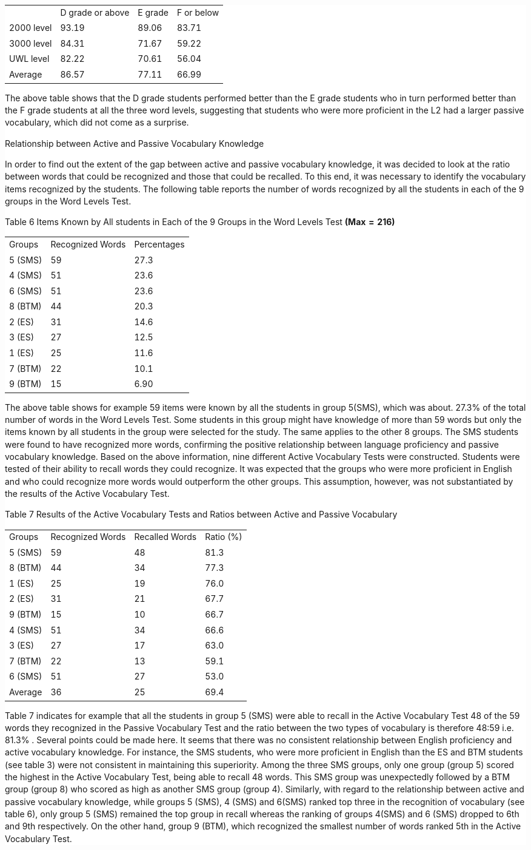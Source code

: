 <html><body><table><tr><td></td><td>D grade or above</td><td>E grade</td><td>F or below</td></tr><tr><td>2000 level</td><td>93.19</td><td>89.06</td><td>83.71</td></tr><tr><td>3000 level</td><td>84.31</td><td>71.67</td><td>59.22</td></tr><tr><td>UWL level</td><td>82.22</td><td>70.61</td><td>56.04</td></tr><tr><td>Average</td><td>86.57</td><td>77.11</td><td>66.99</td></tr></table></body></html>

The above table shows that the D grade students performed better than the E grade students who in turn performed better than the F grade students at all the three word levels, suggesting that students who were more proficient in the L2 had a larger passive vocabulary, which did not come as a surprise.

Relationship between Active and Passive Vocabulary Knowledge

In order to find out the extent of the gap between active and passive vocabulary knowledge, it was decided to look at the ratio between words that could be recognized and those that could be recalled. To this end, it was necessary to identify the vocabulary items recognized by the students. The following table reports the number of words recognized by all the students in each of the 9 groups in the Word Levels Test.

Table 6 Items Known by All students in Each of the 9 Groups in the Word Levels Test $\mathbf { \left( M a x { = } 2 1 6 \right) }$   

<html><body><table><tr><td>Groups</td><td>Recognized Words</td><td>Percentages</td></tr><tr><td>5 (SMS)</td><td>59</td><td>27.3</td></tr><tr><td>4 (SMS)</td><td>51</td><td>23.6</td></tr><tr><td>6 (SMS)</td><td>51</td><td>23.6</td></tr><tr><td>8 (BTM)</td><td>44</td><td>20.3</td></tr><tr><td>2 (ES)</td><td>31</td><td>14.6</td></tr><tr><td>3 (ES)</td><td>27</td><td>12.5</td></tr><tr><td>1 (ES)</td><td>25</td><td>11.6</td></tr><tr><td>7 (BTM)</td><td>22</td><td>10.1</td></tr><tr><td>9 (BTM)</td><td>15</td><td>6.90</td></tr></table></body></html>

The above table shows for example 59 items were known by all the students in group 5(SMS), which was about. $2 7 . 3 \%$ of the total number of words in the Word Levels Test. Some students in this group might have knowledge of more than 59 words but only the items known by all students in the group were selected for the study. The same applies to the other 8 groups. The SMS students were found to have recognized more words, confirming the positive relationship between language proficiency and passive vocabulary knowledge. Based on the above information, nine different Active Vocabulary Tests were constructed. Students were tested of their ability to recall words they could recognize. It was expected that the groups who were more proficient in English and who could recognize more words would outperform the other groups. This assumption, however, was not substantiated by the results of the Active Vocabulary Test.

Table 7 Results of the Active Vocabulary Tests and Ratios between Active and Passive Vocabulary   

<html><body><table><tr><td>Groups</td><td>Recognized Words</td><td>Recalled Words</td><td>Ratio (%)</td></tr><tr><td>5 (SMS)</td><td>59</td><td>48</td><td>81.3</td></tr><tr><td>8 (BTM)</td><td>44</td><td>34</td><td>77.3</td></tr><tr><td>1 (ES)</td><td>25</td><td>19</td><td>76.0</td></tr><tr><td>2 (ES)</td><td>31</td><td>21</td><td>67.7</td></tr><tr><td>9 (BTM)</td><td>15</td><td>10</td><td>66.7</td></tr><tr><td>4 (SMS)</td><td>51</td><td>34</td><td>66.6</td></tr><tr><td>3 (ES)</td><td>27</td><td>17</td><td>63.0</td></tr><tr><td>7 (BTM)</td><td>22</td><td>13</td><td>59.1</td></tr><tr><td>6 (SMS)</td><td>51</td><td>27</td><td>53.0</td></tr><tr><td>Average</td><td>36</td><td>25</td><td>69.4</td></tr></table></body></html>

Table 7 indicates for example that all the students in group 5 (SMS) were able to recall in the Active Vocabulary Test 48 of the 59 words they recognized in the Passive Vocabulary Test and the ratio between the two types of vocabulary is therefore 48:59 i.e. $8 1 . 3 \%$ . Several points could be made here. It seems that there was no consistent relationship between English proficiency and active vocabulary knowledge. For instance, the SMS students, who were more proficient in English than the ES and BTM students (see table 3) were not consistent in maintaining this superiority. Among the three SMS groups, only one group (group 5) scored the highest in the Active Vocabulary Test, being able to recall 48 words. This SMS group was unexpectedly followed by a BTM group (group 8) who scored as high as another SMS group (group 4). Similarly, with regard to the relationship between active and passive vocabulary knowledge, while groups 5 (SMS), 4 (SMS) and 6(SMS) ranked top three in the recognition of vocabulary (see table 6), only group 5 (SMS) remained the top group in recall whereas the ranking of groups 4(SMS) and 6 (SMS) dropped to 6th and 9th respectively. On the other hand, group 9 (BTM), which recognized the smallest number of words ranked 5th in the Active Vocabulary Test.
